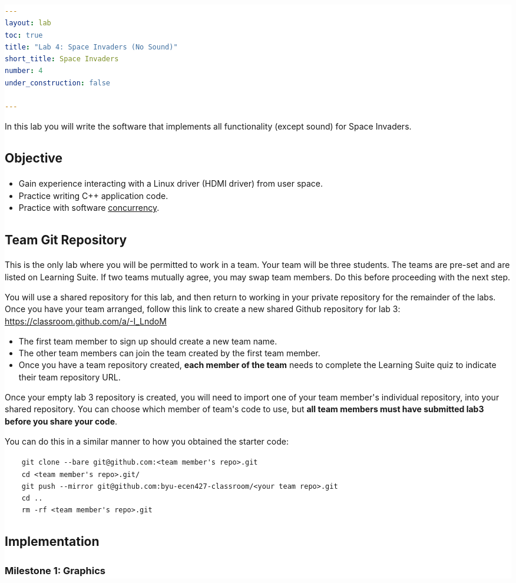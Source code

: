 ```yaml
---
layout: lab
toc: true
title: "Lab 4: Space Invaders (No Sound)"
short_title: Space Invaders
number: 4
under_construction: false

---
```

In this lab you will write  the software that implements all functionality (except sound) for Space Invaders.

## Objective
* Gain experience interacting with a Linux driver (HDMI driver) from user space.
* Practice writing C++ application code.
* Practice with software [concurrency](https://stackoverflow.com/questions/1050222/what-is-the-difference-between-concurrency-and-parallelism).

## Team Git Repository 

This is the only lab where you will be permitted to work in a team.  Your team will be three students.  The teams are pre-set and are listed on Learning Suite.  If two teams mutually agree, you may swap team members.  Do this before proceeding with the next step.


You will use a shared repository for this lab, and then return to working in your private repository for the remainder of the labs.  Once you have your team arranged, follow this link to create a new shared Github repository for lab 3: <https://classroom.github.com/a/-I_LndoM>
  * The first team member to sign up should create a new team name.
  * The other team members can join the team created by the first team member.
  * Once you have a team repository created, **each member of the team** needs to complete the Learning Suite quiz to indicate their team repository URL.

Once your empty lab 3 repository is created, you will need to import one of your team member's individual repository, into your shared repository. You can choose which member of team's code to use, but **all team members must have submitted lab3 before you share your code**.

You can do this in a similar manner to how you obtained the starter code:

        git clone --bare git@github.com:<team member's repo>.git
        cd <team member's repo>.git/
        git push --mirror git@github.com:byu-ecen427-classroom/<your team repo>.git
        cd ..
        rm -rf <team member's repo>.git


## Implementation

### Milestone 1: Graphics
